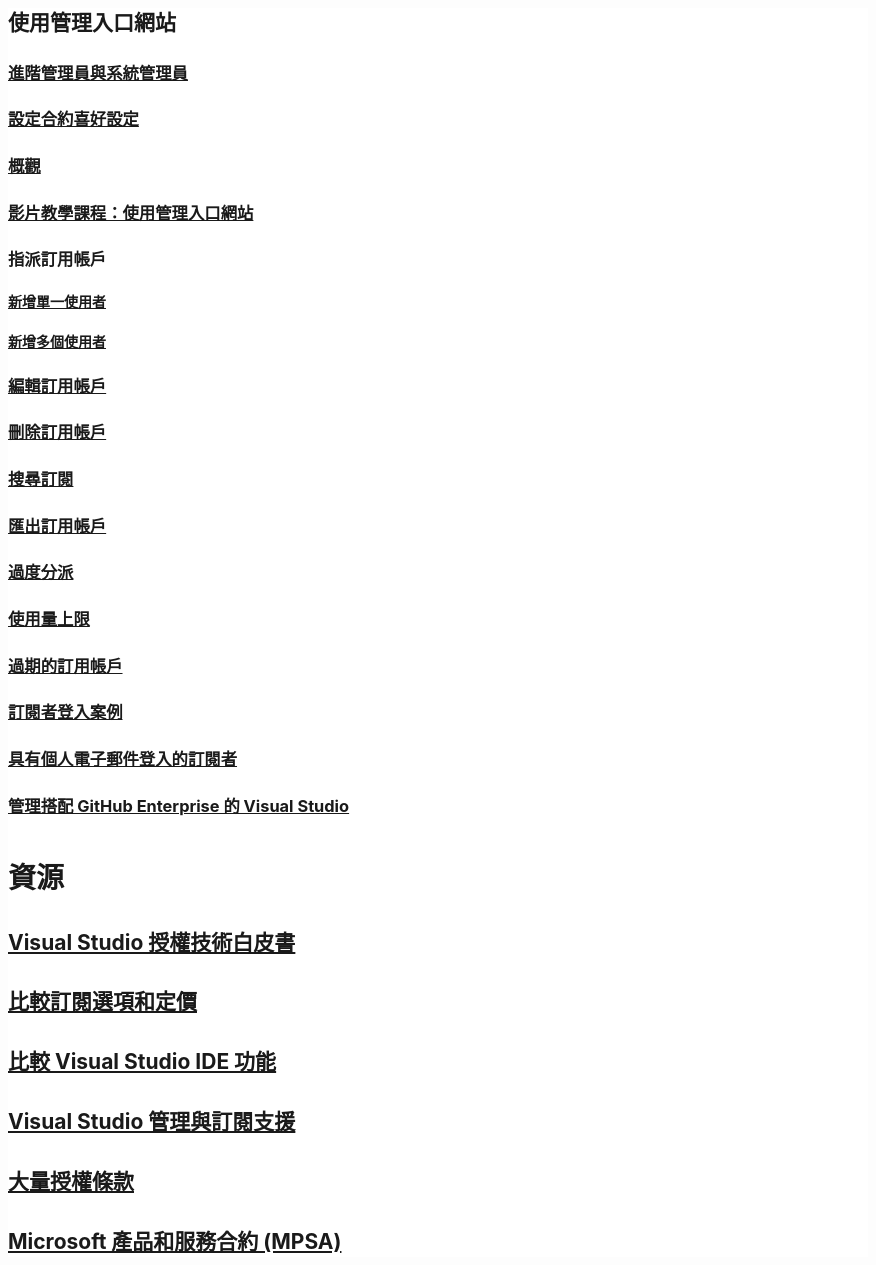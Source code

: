 ## 使用管理入口網站
### [進階管理員與系統管理員](admin-roles.md)
### [設定合約喜好設定](admin-prefs.md)
### [概觀](using-admin-portal.md)
### [影片教學課程：使用管理入口網站](https://www.youtube.com/watch?v=XG-E-IDjA-w&list=PLReL099Y5nReJhZ6o8CQFPSBgzGCHX99_&index=3&t=0s)
### 指派訂用帳戶
#### [新增單一使用者](assign-license.md)
#### [新增多個使用者](assign-license-bulk.md)
### [編輯訂用帳戶](edit-license.md)
### [刪除訂用帳戶](delete-license.md)
### [搜尋訂閱](search-license.md)
### [匯出訂用帳戶](exporting-subscriptions.md)
### [過度分派](handle-overclaimed-license.md)
### [使用量上限](maximum-usage.md)
### [過期的訂用帳戶](handle-expired-license.md)
### [訂閱者登入案例](aliasing.md)
### [具有個人電子郵件登入的訂閱者](personal-email-sign-ins.md)
### [管理搭配 GitHub Enterprise 的 Visual Studio](assign-github.md)
# 資源
## [Visual Studio 授權技術白皮書](https://visualstudio.microsoft.com/wp-content/uploads/2019/06/Visual-Studio-Licensing-Whitepaper-May-2019.pdf)
## [比較訂閱選項和定價](https://visualstudio.microsoft.com/vs/pricing)
## [比較 Visual Studio IDE 功能](https://visualstudio.microsoft.com/vs/compare)
## [Visual Studio 管理與訂閱支援](https://visualstudio.microsoft.com/support/support-overview-vs)
## [大量授權條款](https://www.microsoft.com/licensing/product-licensing/products.aspx)
## [Microsoft 產品和服務合約 (MPSA)](https://www.microsoft.com/licensing/mpsa/default.aspx)
